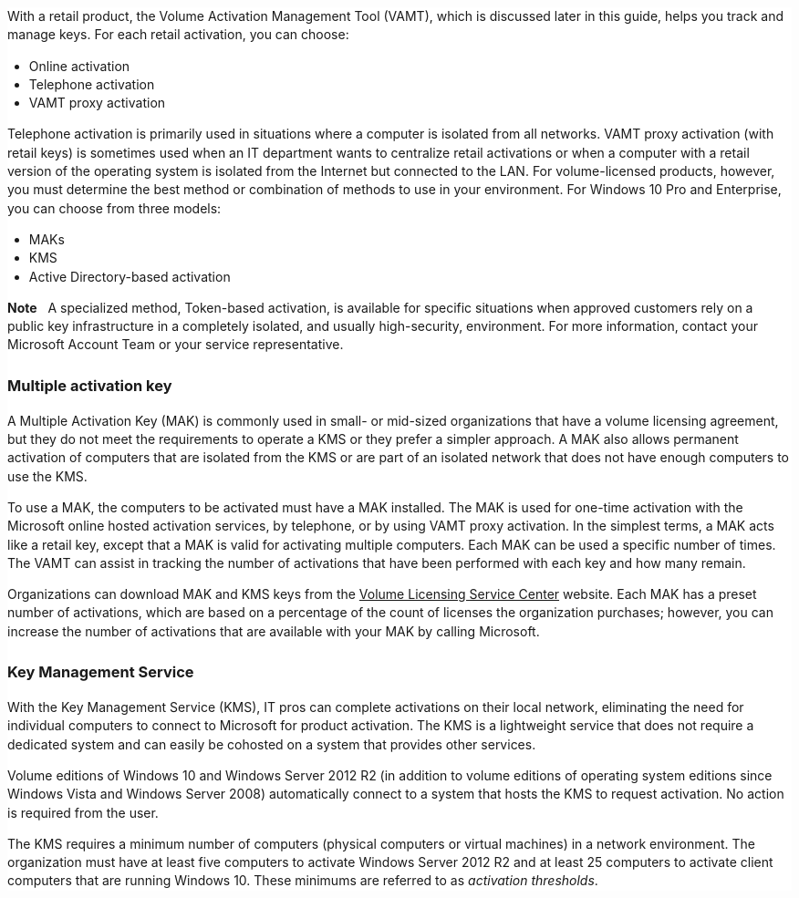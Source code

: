 With a retail product, the Volume Activation Management Tool (VAMT), which is discussed later in this guide, helps you track and manage keys. For each retail activation, you can choose:
-   Online activation
-   Telephone activation
-   VAMT proxy activation

Telephone activation is primarily used in situations where a computer is isolated from all networks. VAMT proxy activation (with retail keys) is sometimes used when an IT department wants to centralize retail activations or when a computer with a retail version of the operating system is isolated from the Internet but connected to the LAN. For volume-licensed products, however, you must determine the best method or combination of methods to use in your environment. For Windows 10 Pro and Enterprise, you can choose from three models:
-   MAKs
-   KMS
-   Active Directory-based activation

**Note**  
A specialized method, Token-based activation, is available for specific situations when approved customers rely on a public key infrastructure in a completely isolated, and usually high-security, environment. For more information, contact your Microsoft Account Team or your service representative.

### Multiple activation key

A Multiple Activation Key (MAK) is commonly used in small- or mid-sized organizations that have a volume licensing agreement, but they do not meet the requirements to operate a KMS or they prefer a simpler approach. A MAK also 
allows permanent activation of computers that are isolated from the KMS or are part of an isolated network that does not have enough computers to use the KMS.

To use a MAK, the computers to be activated must have a MAK installed. The MAK is used for one-time activation with the Microsoft online hosted activation services, by telephone, or by using VAMT proxy activation.
In the simplest terms, a MAK acts like a retail key, except that a MAK is valid for activating multiple computers. Each MAK can be used a specific number of times. The VAMT can assist in tracking the number of activations that have been performed with each key and how many remain.

Organizations can download MAK and KMS keys from the [Volume Licensing Service Center](http://go.microsoft.com/fwlink/p/?LinkId=618213) website. Each MAK has a preset number of activations, which are based on a percentage of the count of licenses the organization purchases; however, you can increase the number of activations that are available with your MAK by calling Microsoft.

### Key Management Service

With the Key Management Service (KMS), IT pros can complete activations on their local network, eliminating the need for individual computers to connect to Microsoft for product activation. The KMS is a lightweight service that does not require a dedicated system and can easily be cohosted on a system that provides other services.

Volume editions of Windows 10 and Windows Server 2012 R2 (in addition to volume editions of operating system editions since Windows Vista and Windows Server 2008) automatically connect to a system that hosts the KMS to request activation. No action is required from the user.

The KMS requires a minimum number of computers (physical computers or virtual machines) in a network environment. The organization must have at least five computers to activate Windows Server 2012 R2 and at least 25 computers to activate client computers that are running Windows 10. These minimums are referred to as *activation thresholds*.
